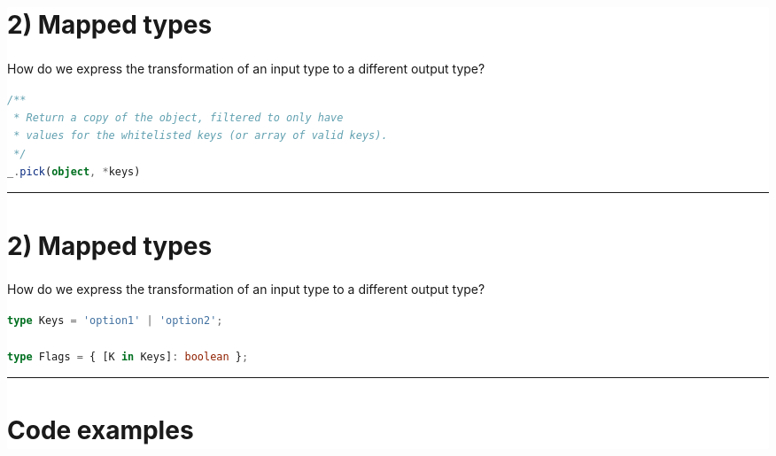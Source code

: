 
# 2) Mapped types

How do we express the transformation of an input type to a different output type?

```typescript
/**
 * Return a copy of the object, filtered to only have 
 * values for the whitelisted keys (or array of valid keys). 
 */
_.pick(object, *keys)
```

---

# 2) Mapped types

How do we express the transformation of an input type to a different output type?

```typescript
type Keys = 'option1' | 'option2';

type Flags = { [K in Keys]: boolean };
```

---

# Code examples
